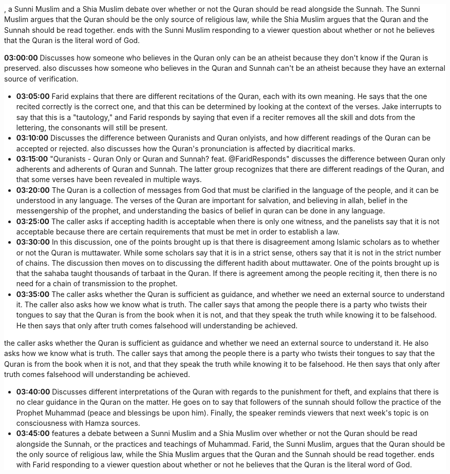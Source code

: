 , a Sunni Muslim and a Shia Muslim debate over whether or not the Quran should be read alongside the Sunnah. The Sunni Muslim argues that the Quran should be the only source of religious law, while the Shia Muslim argues that the Quran and the Sunnah should be read together.  ends with the Sunni Muslim responding to a viewer question about whether or not he believes that the Quran is the literal word of God.

**<a onclick="modifyYTiframeseektime('10800')">03:00:00</a>** Discusses how someone who believes in the Quran only can be an atheist because they don't know if the Quran is preserved.  also discusses how someone who believes in the Quran and Sunnah can't be an atheist because they have an external source of verification.

- **<a onclick="modifyYTiframeseektime('11100')">03:05:00</a>**  Farid explains that there are different recitations of the Quran, each with its own meaning. He says that the one recited correctly is the correct one, and that this can be determined by looking at the context of the verses. Jake interrupts to say that this is a "tautology," and Farid responds by saying that even if a reciter removes all the skill and dots from the lettering, the consonants will still be present.
- **<a onclick="modifyYTiframeseektime('11400')">03:10:00</a>** Discusses the difference between Quranists and Quran onlyists, and how different readings of the Quran can be accepted or rejected.  also discusses how the Quran's pronunciation is affected by diacritical marks.
- **<a onclick="modifyYTiframeseektime('11700')">03:15:00</a>**  "Quranists - Quran Only or Quran and Sunnah? feat. @FaridResponds" discusses the difference between Quran only adherents and adherents of Quran and Sunnah. The latter group recognizes that there are different readings of the Quran, and that some verses have been revealed in multiple ways.
- **<a onclick="modifyYTiframeseektime('12000')">03:20:00</a>** The Quran is a collection of messages from God that must be clarified in the language of the people, and it can be understood in any language. The verses of the Quran are important for salvation, and believing in allah, belief in the messengership of the prophet, and understanding the basics of belief in quran can be done in any language.
- **<a onclick="modifyYTiframeseektime('12300')">03:25:00</a>** The caller asks if accepting hadith is acceptable when there is only one witness, and the panelists say that it is not acceptable because there are certain requirements that must be met in order to establish a law.
- **<a onclick="modifyYTiframeseektime('12600')">03:30:00</a>** In this discussion, one of the points brought up is that there is disagreement among Islamic scholars as to whether or not the Quran is muttawater. While some scholars say that it is in a strict sense, others say that it is not in the strict number of chains. The discussion then moves on to discussing the different hadith about muttawater. One of the points brought up is that the sahaba taught thousands of tarbaat in the Quran. If there is agreement among the people reciting it, then there is no need for a chain of transmission to the prophet.
- **<a onclick="modifyYTiframeseektime('12900')">03:35:00</a>** The caller asks whether the Quran is sufficient as guidance, and whether we need an external source to understand it. The caller also asks how we know what is truth. The caller says that among the people there is a party who twists their tongues to say that the Quran is from the book when it is not, and that they speak the truth while knowing it to be falsehood. He then says that only after truth comes falsehood will understanding be achieved.

 the caller asks whether the Quran is sufficient as guidance and whether we need an external source to understand it. He also asks how we know what is truth. The caller says that among the people there is a party who twists their tongues to say that the Quran is from the book when it is not, and that they speak the truth while knowing it to be falsehood. He then says that only after truth comes falsehood will understanding be achieved.

- **<a onclick="modifyYTiframeseektime('13200')">03:40:00</a>** Discusses different interpretations of the Quran with regards to the punishment for theft, and explains that there is no clear guidance in the Quran on the matter. He goes on to say that followers of the sunnah should follow the practice of the Prophet Muhammad (peace and blessings be upon him). Finally, the speaker reminds viewers that next week's topic is on consciousness with Hamza sources.
- **<a onclick="modifyYTiframeseektime('13500')">03:45:00</a>** features a debate between a Sunni Muslim and a Shia Muslim over whether or not the Quran should be read alongside the Sunnah, or the practices and teachings of Muhammad. Farid, the Sunni Muslim, argues that the Quran should be the only source of religious law, while the Shia Muslim argues that the Quran and the Sunnah should be read together.  ends with Farid responding to a viewer question about whether or not he believes that the Quran is the literal word of God.
